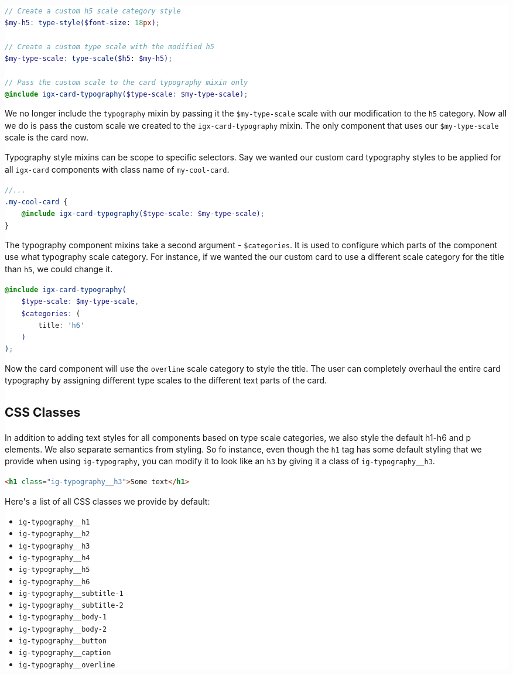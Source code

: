 ```scss
// Create a custom h5 scale category style
$my-h5: type-style($font-size: 18px);

// Create a custom type scale with the modified h5
$my-type-scale: type-scale($h5: $my-h5);

// Pass the custom scale to the card typography mixin only
@include igx-card-typography($type-scale: $my-type-scale);
```

We no longer include the `typography` mixin by passing it the `$my-type-scale` scale with our modification to the `h5` category. Now all we do is pass the custom scale we created to the `igx-card-typography` mixin. The only component that uses our `$my-type-scale` scale is the card now.

Typography style mixins can be scope to specific selectors. Say we wanted our custom card typography styles to be applied for all `igx-card` components with class name of `my-cool-card`. 

```scss
//...
.my-cool-card {
    @include igx-card-typography($type-scale: $my-type-scale);
}
```

The typography component mixins take a second argument - `$categories`. It is used to configure which parts of the component use what typography scale category. For instance, if we wanted the our custom card to use a different scale category for the title than `h5`, we could change it.

```scss
@include igx-card-typography(
    $type-scale: $my-type-scale,
    $categories: (
        title: 'h6'
    )
);
```

Now the card component will use the `overline` scale category to style the title. The user can completely overhaul the entire card typography by assigning different type scales to the different text parts of the card.

## CSS Classes

In addition to adding text styles for all components based on type scale categories, we also style the default h1-h6 and p elements. We also separate semantics from styling. So fo instance, even though the `h1` tag has some default styling that we provide when using `ig-typography`, you can modify it to look like an `h3` by giving it a class of `ig-typography__h3`.

```html
<h1 class="ig-typography__h3">Some text</h1>
```

Here's a list of all CSS classes we provide by default:

- `ig-typography__h1`
- `ig-typography__h2`
- `ig-typography__h3`
- `ig-typography__h4`
- `ig-typography__h5`
- `ig-typography__h6`
- `ig-typography__subtitle-1`
- `ig-typography__subtitle-2`
- `ig-typography__body-1`
- `ig-typography__body-2`
- `ig-typography__button`
- `ig-typography__caption`
- `ig-typography__overline`
